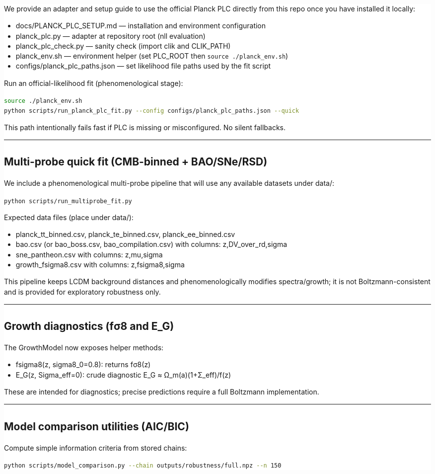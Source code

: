 We provide an adapter and setup guide to use the official Planck PLC directly from this repo once you have installed it locally:
- docs/PLANCK_PLC_SETUP.md — installation and environment configuration
- planck_plc.py — adapter at repository root (nll evaluation)
- planck_plc_check.py — sanity check (import clik and CLIK_PATH)
- planck_env.sh — environment helper (set PLC_ROOT then `source ./planck_env.sh`)
- configs/planck_plc_paths.json — set likelihood file paths used by the fit script

Run an official-likelihood fit (phenomenological stage):
```bash
source ./planck_env.sh
python scripts/run_planck_plc_fit.py --config configs/planck_plc_paths.json --quick
```

This path intentionally fails fast if PLC is missing or misconfigured. No silent fallbacks.

---

## Multi-probe quick fit (CMB-binned + BAO/SNe/RSD)

We include a phenomenological multi-probe pipeline that will use any available datasets under data/:

```bash
python scripts/run_multiprobe_fit.py
```

Expected data files (place under data/):
- planck_tt_binned.csv, planck_te_binned.csv, planck_ee_binned.csv
- bao.csv (or bao_boss.csv, bao_compilation.csv) with columns: z,DV_over_rd,sigma
- sne_pantheon.csv with columns: z,mu,sigma
- growth_fsigma8.csv with columns: z,fsigma8,sigma

This pipeline keeps LCDM background distances and phenomenologically modifies spectra/growth; it is not Boltzmann-consistent and is provided for exploratory robustness only.

---

## Growth diagnostics (fσ8 and E_G)

The GrowthModel now exposes helper methods:
- fsigma8(z, sigma8_0=0.8): returns fσ8(z)
- E_G(z, Sigma_eff=0): crude diagnostic E_G ≈ Ω_m(a)(1+Σ_eff)/f(z)

These are intended for diagnostics; precise predictions require a full Boltzmann implementation.

---

## Model comparison utilities (AIC/BIC)

Compute simple information criteria from stored chains:

```bash
python scripts/model_comparison.py --chain outputs/robustness/full.npz --n 150
```
